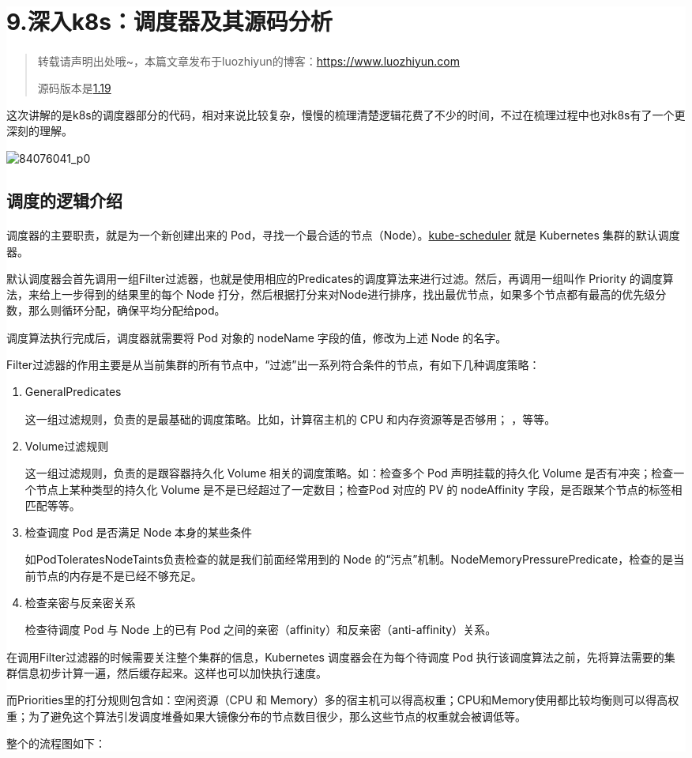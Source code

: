 # 9.深入k8s：调度器及其源码分析

> 转载请声明出处哦~，本篇文章发布于luozhiyun的博客：https://www.luozhiyun.com
>
> 源码版本是[1.19](https://github.com/kubernetes/kubernetes/tree/release-1.19)

这次讲解的是k8s的调度器部分的代码，相对来说比较复杂，慢慢的梳理清楚逻辑花费了不少的时间，不过在梳理过程中也对k8s有了一个更深刻的理解。

![84076041_p0](9.深入k8s：调度器及其源码分析/20200905191205.jpg)

## 调度的逻辑介绍 

调度器的主要职责，就是为一个新创建出来的 Pod，寻找一个最合适的节点（Node）。[kube-scheduler](https://kubernetes.io/docs/reference/command-line-tools-reference/kube-scheduler/) 就是 Kubernetes 集群的默认调度器。

默认调度器会首先调用一组Filter过滤器，也就是使用相应的Predicates的调度算法来进行过滤。然后，再调用一组叫作 Priority 的调度算法，来给上一步得到的结果里的每个 Node 打分，然后根据打分来对Node进行排序，找出最优节点，如果多个节点都有最高的优先级分数，那么则循环分配，确保平均分配给pod。

调度算法执行完成后，调度器就需要将 Pod 对象的 nodeName 字段的值，修改为上述 Node 的名字。

Filter过滤器的作用主要是从当前集群的所有节点中，“过滤”出一系列符合条件的节点，有如下几种调度策略：

1. GeneralPredicates

   这一组过滤规则，负责的是最基础的调度策略。比如，计算宿主机的 CPU 和内存资源等是否够用； ，等等。

2. Volume过滤规则

   这一组过滤规则，负责的是跟容器持久化 Volume 相关的调度策略。如：检查多个 Pod 声明挂载的持久化 Volume 是否有冲突；检查一个节点上某种类型的持久化 Volume 是不是已经超过了一定数目；检查Pod 对应的 PV 的 nodeAffinity 字段，是否跟某个节点的标签相匹配等等。

3. 检查调度 Pod 是否满足 Node 本身的某些条件

   如PodToleratesNodeTaints负责检查的就是我们前面经常用到的 Node 的“污点”机制。NodeMemoryPressurePredicate，检查的是当前节点的内存是不是已经不够充足。

4. 检查亲密与反亲密关系

   检查待调度 Pod 与 Node 上的已有 Pod 之间的亲密（affinity）和反亲密（anti-affinity）关系。

在调用Filter过滤器的时候需要关注整个集群的信息，Kubernetes 调度器会在为每个待调度 Pod 执行该调度算法之前，先将算法需要的集群信息初步计算一遍，然后缓存起来。这样也可以加快执行速度。

而Priorities里的打分规则包含如：空闲资源（CPU 和 Memory）多的宿主机可以得高权重；CPU和Memory使用都比较均衡则可以得高权重；为了避免这个算法引发调度堆叠如果大镜像分布的节点数目很少，那么这些节点的权重就会被调低等。

整个的流程图如下：
